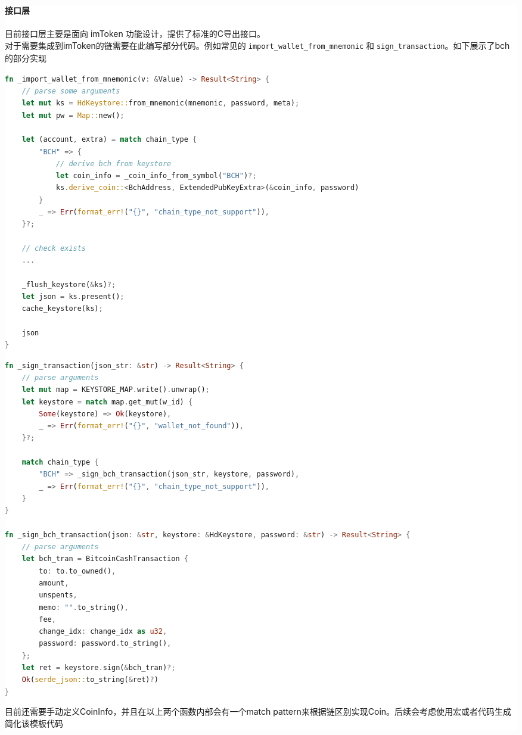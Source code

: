 #### 接口层   
目前接口层主要是面向 imToken 功能设计，提供了标准的C导出接口。   
对于需要集成到imToken的链需要在此编写部分代码。例如常见的 `import_wallet_from_mnemonic` 和 `sign_transaction`。如下展示了bch的部分实现   
```rust
fn _import_wallet_from_mnemonic(v: &Value) -> Result<String> {
    // parse some arguments
    let mut ks = HdKeystore::from_mnemonic(mnemonic, password, meta);
    let mut pw = Map::new();

    let (account, extra) = match chain_type {
        "BCH" => {
            // derive bch from keystore
            let coin_info = _coin_info_from_symbol("BCH")?;
            ks.derive_coin::<BchAddress, ExtendedPubKeyExtra>(&coin_info, password)
        }
        _ => Err(format_err!("{}", "chain_type_not_support")),
    }?;

    // check exists
    ...

    _flush_keystore(&ks)?;
    let json = ks.present();
    cache_keystore(ks);

    json
}
```

```rust
fn _sign_transaction(json_str: &str) -> Result<String> {
    // parse arguments
    let mut map = KEYSTORE_MAP.write().unwrap();
    let keystore = match map.get_mut(w_id) {
        Some(keystore) => Ok(keystore),
        _ => Err(format_err!("{}", "wallet_not_found")),
    }?;

    match chain_type {
        "BCH" => _sign_bch_transaction(json_str, keystore, password),
        _ => Err(format_err!("{}", "chain_type_not_support")),
    }
}

fn _sign_bch_transaction(json: &str, keystore: &HdKeystore, password: &str) -> Result<String> {
    // parse arguments
    let bch_tran = BitcoinCashTransaction {
        to: to.to_owned(),
        amount,
        unspents,
        memo: "".to_string(),
        fee,
        change_idx: change_idx as u32,
        password: password.to_string(),
    };
    let ret = keystore.sign(&bch_tran)?;
    Ok(serde_json::to_string(&ret)?)
}
```
目前还需要手动定义CoinInfo，并且在以上两个函数内部会有一个match pattern来根据链区别实现Coin。后续会考虑使用宏或者代码生成简化该模板代码    
